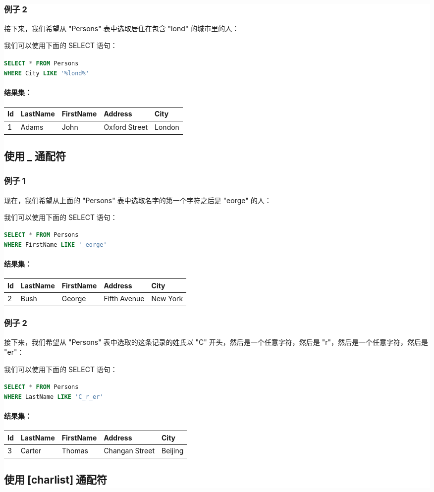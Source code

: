 ### 例子 2

接下来，我们希望从 "Persons" 表中选取居住在包含 "lond" 的城市里的人：

我们可以使用下面的 SELECT 语句：

```sql
SELECT * FROM Persons
WHERE City LIKE '%lond%'
```

#### 结果集：

| Id   | LastName | FirstName | Address       | City   |
| :--- | :------- | :-------- | :------------ | :----- |
| 1    | Adams    | John      | Oxford Street | London |

## 使用 _ 通配符

### 例子 1

现在，我们希望从上面的 "Persons" 表中选取名字的第一个字符之后是 "eorge" 的人：

我们可以使用下面的 SELECT 语句：

```sql
SELECT * FROM Persons
WHERE FirstName LIKE '_eorge'
```

#### 结果集：

| Id   | LastName | FirstName | Address      | City     |
| :--- | :------- | :-------- | :----------- | :------- |
| 2    | Bush     | George    | Fifth Avenue | New York |

### 例子 2

接下来，我们希望从 "Persons" 表中选取的这条记录的姓氏以 "C" 开头，然后是一个任意字符，然后是 "r"，然后是一个任意字符，然后是 "er"：

我们可以使用下面的 SELECT 语句：

```sql
SELECT * FROM Persons
WHERE LastName LIKE 'C_r_er'
```

#### 结果集：

| Id   | LastName | FirstName | Address        | City    |
| :--- | :------- | :-------- | :------------- | :------ |
| 3    | Carter   | Thomas    | Changan Street | Beijing |

## 使用 [charlist] 通配符
